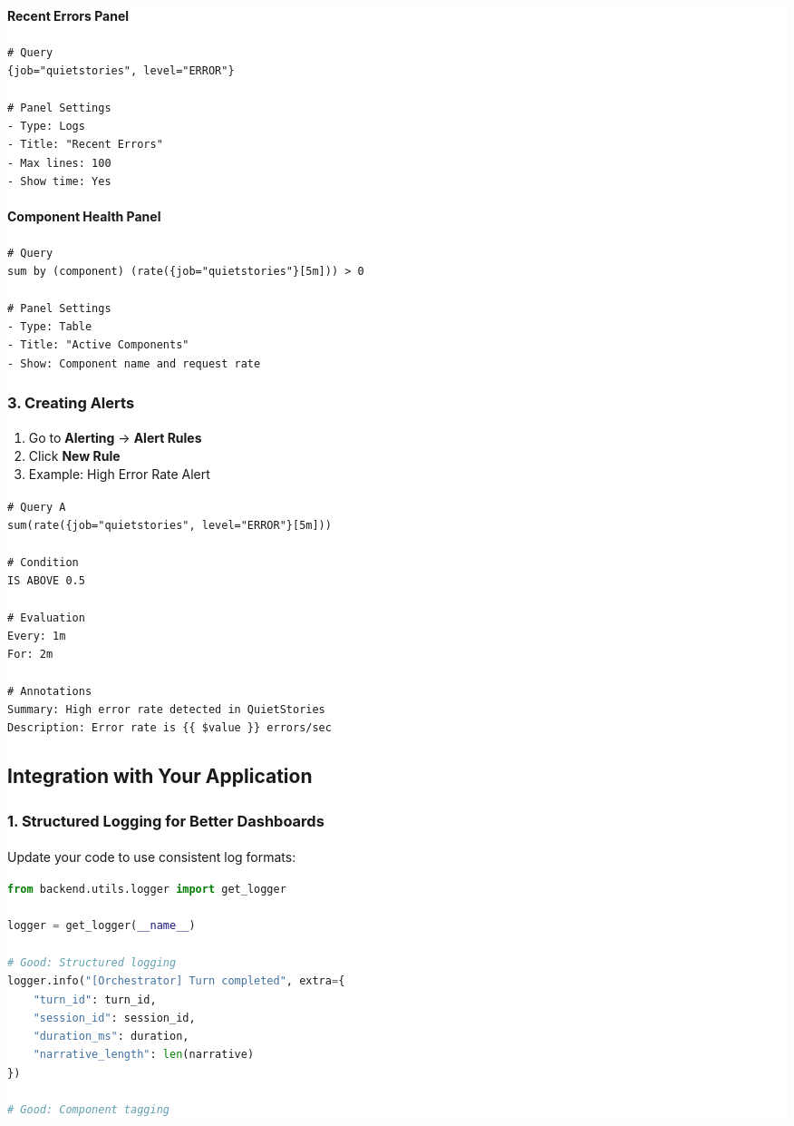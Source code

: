 #### Recent Errors Panel
```logql
# Query
{job="quietstories", level="ERROR"}

# Panel Settings
- Type: Logs
- Title: "Recent Errors"
- Max lines: 100
- Show time: Yes
```

#### Component Health Panel
```logql
# Query
sum by (component) (rate({job="quietstories"}[5m])) > 0

# Panel Settings
- Type: Table
- Title: "Active Components"
- Show: Component name and request rate
```

### 3. Creating Alerts

1. Go to **Alerting** → **Alert Rules**
2. Click **New Rule**
3. Example: High Error Rate Alert

```logql
# Query A
sum(rate({job="quietstories", level="ERROR"}[5m]))

# Condition
IS ABOVE 0.5

# Evaluation
Every: 1m
For: 2m

# Annotations
Summary: High error rate detected in QuietStories
Description: Error rate is {{ $value }} errors/sec
```

## Integration with Your Application

### 1. Structured Logging for Better Dashboards

Update your code to use consistent log formats:

```python
from backend.utils.logger import get_logger

logger = get_logger(__name__)

# Good: Structured logging
logger.info("[Orchestrator] Turn completed", extra={
    "turn_id": turn_id,
    "session_id": session_id,
    "duration_ms": duration,
    "narrative_length": len(narrative)
})

# Good: Component tagging
```